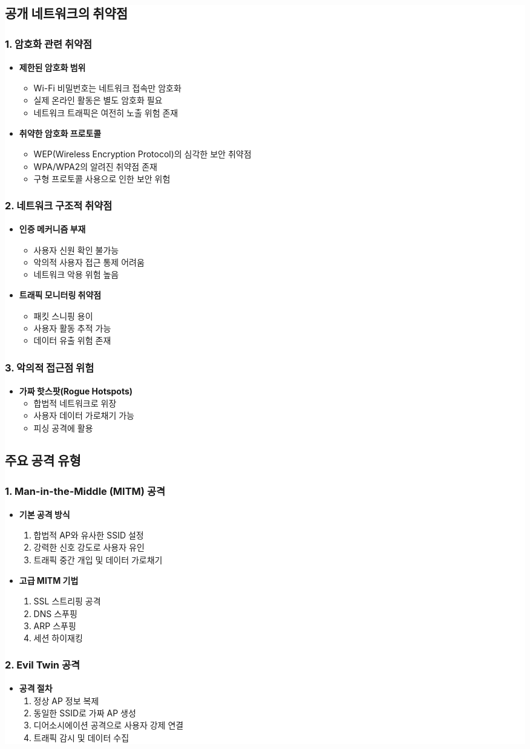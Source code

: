 ## 공개 네트워크의 취약점

### 1. 암호화 관련 취약점
* **제한된 암호화 범위**
  - Wi-Fi 비밀번호는 네트워크 접속만 암호화
  - 실제 온라인 활동은 별도 암호화 필요
  - 네트워크 트래픽은 여전히 노출 위험 존재

* **취약한 암호화 프로토콜**
  - WEP(Wireless Encryption Protocol)의 심각한 보안 취약점
  - WPA/WPA2의 알려진 취약점 존재
  - 구형 프로토콜 사용으로 인한 보안 위험

### 2. 네트워크 구조적 취약점
* **인증 메커니즘 부재**
  - 사용자 신원 확인 불가능
  - 악의적 사용자 접근 통제 어려움
  - 네트워크 악용 위험 높음

* **트래픽 모니터링 취약점**
  - 패킷 스니핑 용이
  - 사용자 활동 추적 가능
  - 데이터 유출 위험 존재

### 3. 악의적 접근점 위험
* **가짜 핫스팟(Rogue Hotspots)**
  - 합법적 네트워크로 위장
  - 사용자 데이터 가로채기 가능
  - 피싱 공격에 활용

## 주요 공격 유형

### 1. Man-in-the-Middle (MITM) 공격
* **기본 공격 방식**
  1. 합법적 AP와 유사한 SSID 설정
  2. 강력한 신호 강도로 사용자 유인
  3. 트래픽 중간 개입 및 데이터 가로채기

* **고급 MITM 기법**
  1. SSL 스트리핑 공격
  2. DNS 스푸핑
  3. ARP 스푸핑
  4. 세션 하이재킹

### 2. Evil Twin 공격
* **공격 절차**
  1. 정상 AP 정보 복제
  2. 동일한 SSID로 가짜 AP 생성
  3. 디어소시에이션 공격으로 사용자 강제 연결
  4. 트래픽 감시 및 데이터 수집
